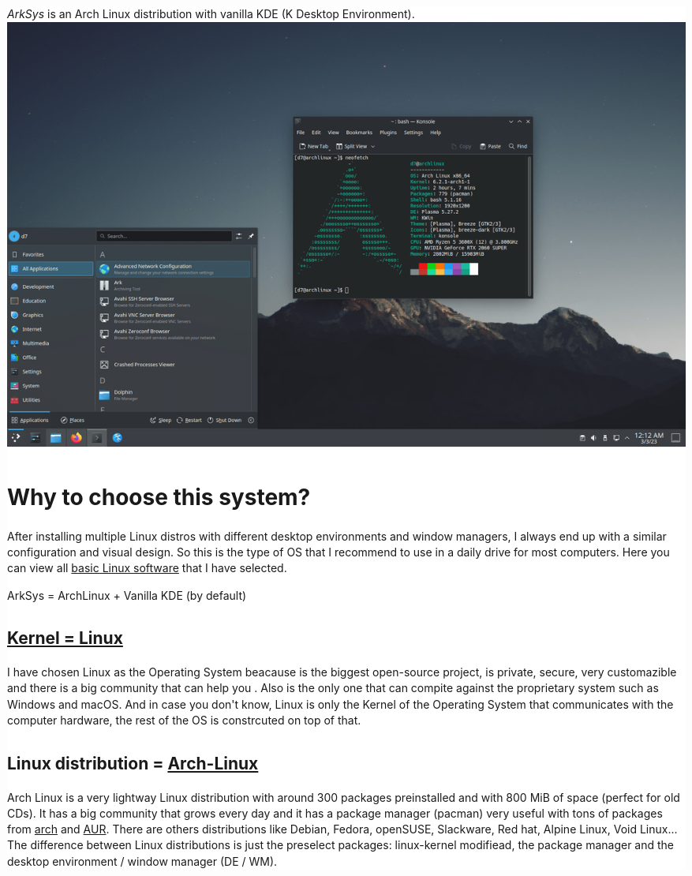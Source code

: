 *ArkSys* is an Arch Linux distribution with vanilla KDE (K Desktop Environment).
![](/img/arksys.png)

# Why to choose this system?
After installing multiple Linux distros with different desktop environments and  window managers, I always end up with a similar configuration and visual design. So this is the type of OS that I recommend to use in a daily drive for most computers. Here you can view all [basic Linux software](./linux-software.md) that I have selected.

ArkSys = ArchLinux + Vanilla KDE (by default)

## [Kernel = Linux](https://kernel.org/)
I have chosen Linux as the Operating System beacause is the biggest open-source project, is private, secure, very customazible and there is a big community that can help you . Also is the only one that can compite against the proprietary system such as Windows and macOS. And in case you don't know, Linux is only the Kernel of the Operating System that communicates with the computer hardware, the rest of the OS is constrcuted on top of that.

## Linux distribution = [Arch-Linux](https://archlinux.org/)
Arch Linux is a very lightway Linux distribution with around 300 packages preinstalled and with 800 MiB of space (perfect for old CDs). It has a big community that grows every day and it has a package manager (pacman) very useful with tons of packages from [arch](https://archlinux.org/packages/) and [AUR](https://aur.archlinux.org/). There are others distributions like Debian, Fedora, openSUSE, Slackware, Red hat, Alpine Linux, Void Linux...
The difference between Linux distributions is just the preselect packages: linux-kernel modifiead, the package manager and the desktop environment / window manager (DE / WM).
